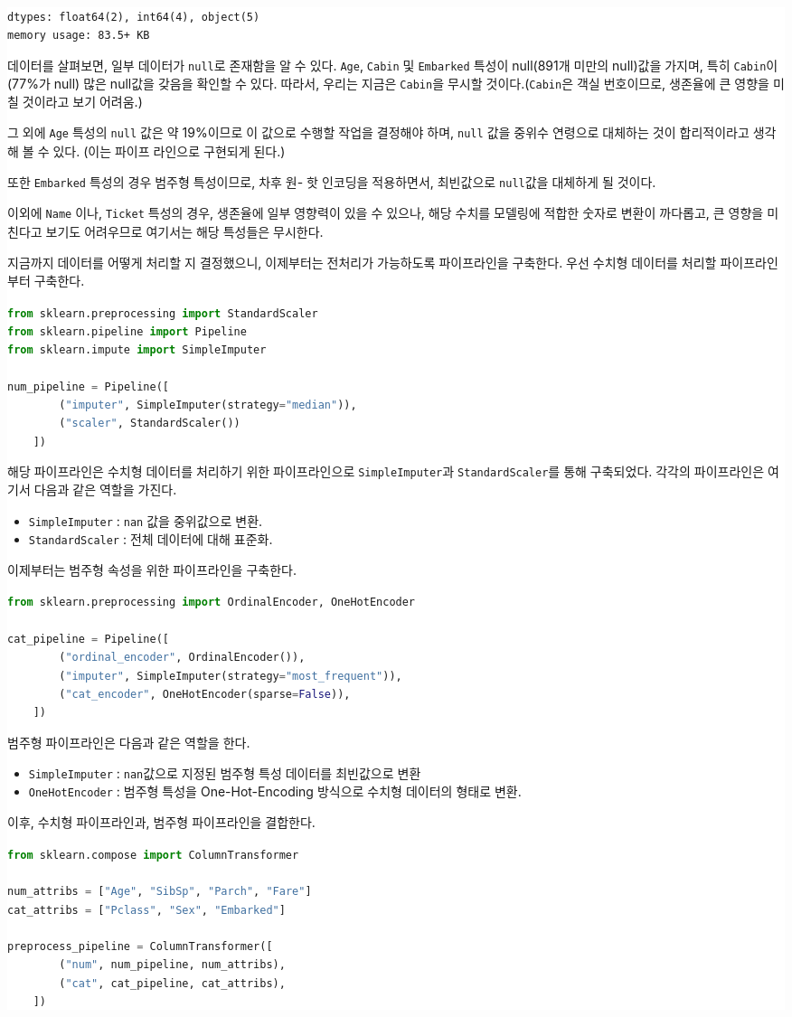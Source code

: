    dtypes: float64(2), int64(4), object(5)
    memory usage: 83.5+ KB
    

데이터를 살펴보면, 일부 데이터가 `null`로 존재함을 알 수 있다.
`Age`, `Cabin` 및 `Embarked` 특성이 null(891개 미만의 null)값을 가지며, 특히 `Cabin`이(77%가 null) 많은 null값을 갖음을 확인할 수 있다. 따라서, 우리는 지금은 `Cabin`을 무시할 것이다.(`Cabin`은 객실 번호이므로, 생존율에 큰 영향을 미칠 것이라고 보기 어려움.)

 그 외에 `Age` 특성의 `null` 값은 약 19%이므로 이 값으로 수행할 작업을 결정해야 하며, `null` 값을 중위수 연령으로 대체하는 것이 합리적이라고 생각해 볼 수 있다.
 (이는 파이프 라인으로 구현되게 된다.)

또한 `Embarked` 특성의 경우 범주형 특성이므로, 차후 원- 핫 인코딩을 적용하면서, 최빈값으로 `null`값을 대체하게 될 것이다.

이외에 `Name` 이나, `Ticket` 특성의 경우, 생존율에 일부 영향력이 있을 수 있으나, 해당 수치를 모델링에 적합한 숫자로 변환이 까다롭고, 큰 영향을 미친다고 보기도 어려우므로
여기서는 해당 특성들은 무시한다.

지금까지 데이터를 어떻게 처리할 지 결정했으니, 이제부터는 전처리가 가능하도록 파이프라인을 구축한다.
우선 수치형 데이터를 처리할 파이프라인부터 구축한다.


```python
from sklearn.preprocessing import StandardScaler
from sklearn.pipeline import Pipeline
from sklearn.impute import SimpleImputer

num_pipeline = Pipeline([
        ("imputer", SimpleImputer(strategy="median")),
        ("scaler", StandardScaler())
    ])
```

해당 파이프라인은 수치형 데이터를 처리하기 위한 파이프라인으로 `SimpleImputer`과 `StandardScaler`를 통해 구축되었다.
각각의 파이프라인은 여기서 다음과 같은 역할을 가진다.
* `SimpleImputer` : `nan` 값을 중위값으로 변환.
* `StandardScaler` : 전체 데이터에 대해 표준화.

이제부터는 범주형 속성을 위한 파이프라인을 구축한다.


```python
from sklearn.preprocessing import OrdinalEncoder, OneHotEncoder

cat_pipeline = Pipeline([
        ("ordinal_encoder", OrdinalEncoder()),
        ("imputer", SimpleImputer(strategy="most_frequent")),
        ("cat_encoder", OneHotEncoder(sparse=False)),
    ])
```

범주형 파이프라인은 다음과 같은 역할을 한다.
* `SimpleImputer` : `nan`값으로 지정된 범주형 특성 데이터를 최빈값으로 변환
* `OneHotEncoder` : 범주형 특성을 One-Hot-Encoding 방식으로 수치형 데이터의 형태로 변환.

이후, 수치형 파이프라인과, 범주형 파이프라인을 결합한다.


```python
from sklearn.compose import ColumnTransformer

num_attribs = ["Age", "SibSp", "Parch", "Fare"]
cat_attribs = ["Pclass", "Sex", "Embarked"]

preprocess_pipeline = ColumnTransformer([
        ("num", num_pipeline, num_attribs),
        ("cat", cat_pipeline, cat_attribs),
    ])
```
